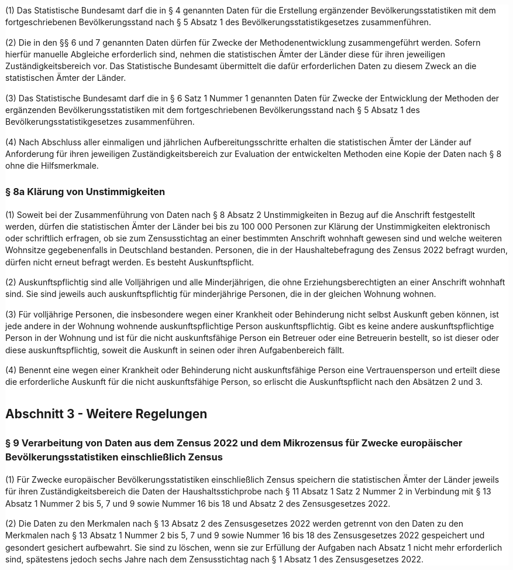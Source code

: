(1) Das Statistische Bundesamt darf die in § 4 genannten Daten für die Erstellung ergänzender Bevölkerungsstatistiken mit dem fortgeschriebenen Bevölkerungsstand nach § 5 Absatz 1 des Bevölkerungsstatistikgesetzes zusammenführen.

(2) Die in den §§ 6 und 7 genannten Daten dürfen für Zwecke der Methodenentwicklung zusammengeführt werden. Sofern hierfür manuelle Abgleiche erforderlich sind, nehmen die statistischen Ämter der Länder diese für ihren jeweiligen Zuständigkeitsbereich vor. Das Statistische Bundesamt übermittelt die dafür erforderlichen Daten zu diesem Zweck an die statistischen Ämter der Länder.

(3) Das Statistische Bundesamt darf die in § 6 Satz 1 Nummer 1 genannten Daten für Zwecke der Entwicklung der Methoden der ergänzenden Bevölkerungsstatistiken mit dem fortgeschriebenen Bevölkerungsstand nach § 5 Absatz 1 des Bevölkerungsstatistikgesetzes zusammenführen.

(4) Nach Abschluss aller einmaligen und jährlichen Aufbereitungsschritte erhalten die statistischen Ämter der Länder auf Anforderung für ihren jeweiligen Zuständigkeitsbereich zur Evaluation der entwickelten Methoden eine Kopie der Daten nach § 8 ohne die Hilfsmerkmale.


### § 8a Klärung von Unstimmigkeiten

(1) Soweit bei der Zusammenführung von Daten nach § 8 Absatz 2 Unstimmigkeiten in Bezug auf die Anschrift festgestellt werden, dürfen die statistischen Ämter der Länder bei bis zu 100 000 Personen zur Klärung der Unstimmigkeiten elektronisch oder schriftlich erfragen, ob sie zum Zensusstichtag an einer bestimmten Anschrift wohnhaft gewesen sind und welche weiteren Wohnsitze gegebenenfalls in Deutschland bestanden. Personen, die in der Haushaltebefragung des Zensus 2022 befragt wurden, dürfen nicht erneut befragt werden. Es besteht Auskunftspflicht.

(2) Auskunftspflichtig sind alle Volljährigen und alle Minderjährigen, die ohne Erziehungsberechtigten an einer Anschrift wohnhaft sind. Sie sind jeweils auch auskunftspflichtig für minderjährige Personen, die in der gleichen Wohnung wohnen.

(3) Für volljährige Personen, die insbesondere wegen einer Krankheit oder Behinderung nicht selbst Auskunft geben können, ist jede andere in der Wohnung wohnende auskunftspflichtige Person auskunftspflichtig. Gibt es keine andere auskunftspflichtige Person in der Wohnung und ist für die nicht auskunftsfähige Person ein Betreuer oder eine Betreuerin bestellt, so ist dieser oder diese auskunftspflichtig, soweit die Auskunft in seinen oder ihren Aufgabenbereich fällt.

(4) Benennt eine wegen einer Krankheit oder Behinderung nicht auskunftsfähige Person eine Vertrauensperson und erteilt diese die erforderliche Auskunft für die nicht auskunftsfähige Person, so erlischt die Auskunftspflicht nach den Absätzen 2 und 3.


## Abschnitt 3 - Weitere Regelungen


### § 9 Verarbeitung von Daten aus dem Zensus 2022 und dem Mikrozensus für Zwecke europäischer Bevölkerungsstatistiken einschließlich Zensus

(1) Für Zwecke europäischer Bevölkerungsstatistiken einschließlich Zensus speichern die statistischen Ämter der Länder jeweils für ihren Zuständigkeitsbereich die Daten der Haushaltsstichprobe nach § 11 Absatz 1 Satz 2 Nummer 2 in Verbindung mit § 13 Absatz 1 Nummer 2 bis 5, 7 und 9 sowie Nummer 16 bis 18 und Absatz 2 des Zensusgesetzes 2022.

(2) Die Daten zu den Merkmalen nach § 13 Absatz 2 des Zensusgesetzes 2022 werden getrennt von den Daten zu den Merkmalen nach § 13 Absatz 1 Nummer 2 bis 5, 7 und 9 sowie Nummer 16 bis 18 des Zensusgesetzes 2022 gespeichert und gesondert gesichert aufbewahrt. Sie sind zu löschen, wenn sie zur Erfüllung der Aufgaben nach Absatz 1 nicht mehr erforderlich sind, spätestens jedoch sechs Jahre nach dem Zensusstichtag nach § 1 Absatz 1 des Zensusgesetzes 2022.
